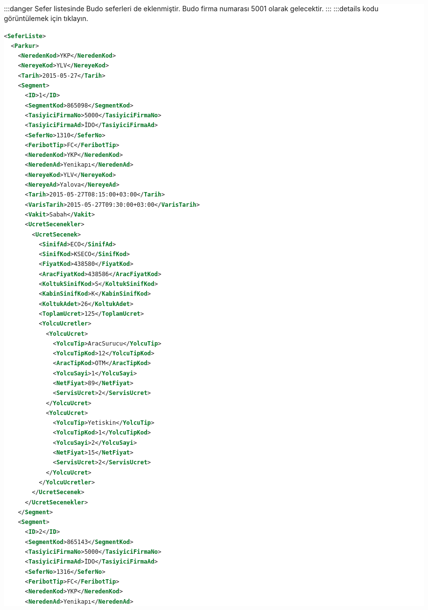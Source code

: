 :::danger
Sefer listesinde Budo seferleri de eklenmiştir. Budo firma numarası 5001 olarak gelecektir.
:::
:::details kodu görüntülemek için tıklayın.

```xml
<SeferListe>
  <Parkur>
    <NeredenKod>YKP</NeredenKod>
    <NereyeKod>YLV</NereyeKod>
    <Tarih>2015-05-27</Tarih>
    <Segment>
      <ID>1</ID>
      <SegmentKod>865098</SegmentKod>
      <TasiyiciFirmaNo>5000</TasiyiciFirmaNo>
      <TasiyiciFirmaAd>İDO</TasiyiciFirmaAd>
      <SeferNo>1310</SeferNo>
      <FeribotTip>FC</FeribotTip>
      <NeredenKod>YKP</NeredenKod>
      <NeredenAd>Yenikapı</NeredenAd>
      <NereyeKod>YLV</NereyeKod>
      <NereyeAd>Yalova</NereyeAd>
      <Tarih>2015-05-27T08:15:00+03:00</Tarih>
      <VarisTarih>2015-05-27T09:30:00+03:00</VarisTarih>
      <Vakit>Sabah</Vakit>
      <UcretSecenekler>
        <UcretSecenek>
          <SinifAd>ECO</SinifAd>
          <SinifKod>KSECO</SinifKod>
          <FiyatKod>438580</FiyatKod>
          <AracFiyatKod>438586</AracFiyatKod>
          <KoltukSinifKod>S</KoltukSinifKod>
          <KabinSinifKod>K</KabinSinifKod>
          <KoltukAdet>26</KoltukAdet>
          <ToplamUcret>125</ToplamUcret>
          <YolcuUcretler>
            <YolcuUcret>
              <YolcuTip>AracSurucu</YolcuTip>
              <YolcuTipKod>12</YolcuTipKod>
              <AracTipKod>OTM</AracTipKod>
              <YolcuSayi>1</YolcuSayi>
              <NetFiyat>89</NetFiyat>
              <ServisUcret>2</ServisUcret>
            </YolcuUcret>
            <YolcuUcret>
              <YolcuTip>Yetiskin</YolcuTip>
              <YolcuTipKod>1</YolcuTipKod>
              <YolcuSayi>2</YolcuSayi>
              <NetFiyat>15</NetFiyat>
              <ServisUcret>2</ServisUcret>
            </YolcuUcret>
          </YolcuUcretler>
        </UcretSecenek>
      </UcretSecenekler>
    </Segment>
    <Segment>
      <ID>2</ID>
      <SegmentKod>865143</SegmentKod>
      <TasiyiciFirmaNo>5000</TasiyiciFirmaNo>
      <TasiyiciFirmaAd>İDO</TasiyiciFirmaAd>
      <SeferNo>1316</SeferNo>
      <FeribotTip>FC</FeribotTip>
      <NeredenKod>YKP</NeredenKod>
      <NeredenAd>Yenikapı</NeredenAd>
```